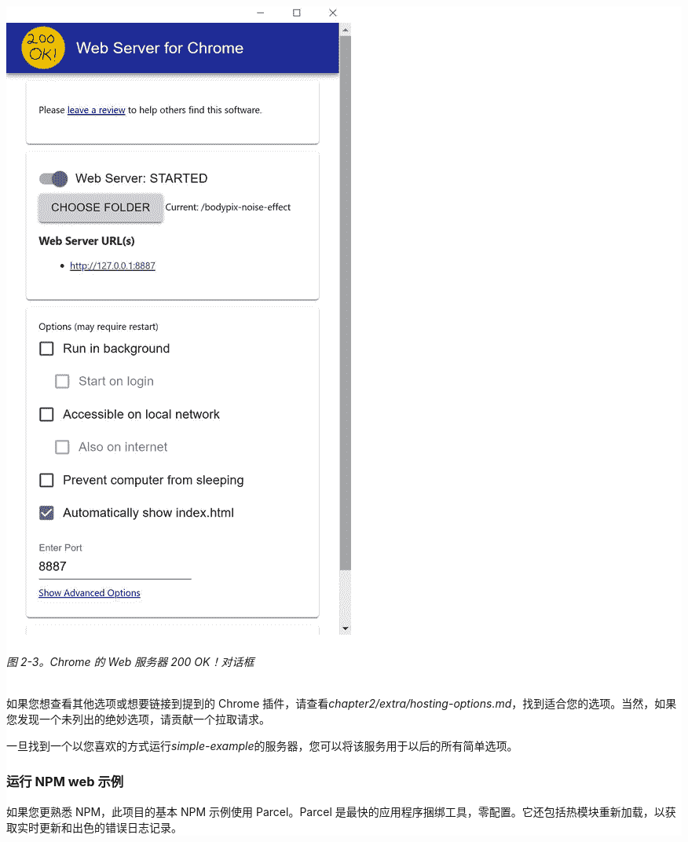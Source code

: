 ![200 OK！对话框](img/ltjs_0203.png)

###### 图 2-3。Chrome 的 Web 服务器 200 OK！对话框

如果您想查看其他选项或想要链接到提到的 Chrome 插件，请查看*chapter2/extra/hosting-options.md*，找到适合您的选项。当然，如果您发现一个未列出的绝妙选项，请贡献一个拉取请求。

一旦找到一个以您喜欢的方式运行*simple-example*的服务器，您可以将该服务用于以后的所有简单选项。

### 运行 NPM web 示例

如果您更熟悉 NPM，此项目的基本 NPM 示例使用 Parcel。Parcel 是最快的应用程序捆绑工具，零配置。它还包括热模块重新加载，以获取实时更新和出色的错误日志记录。
